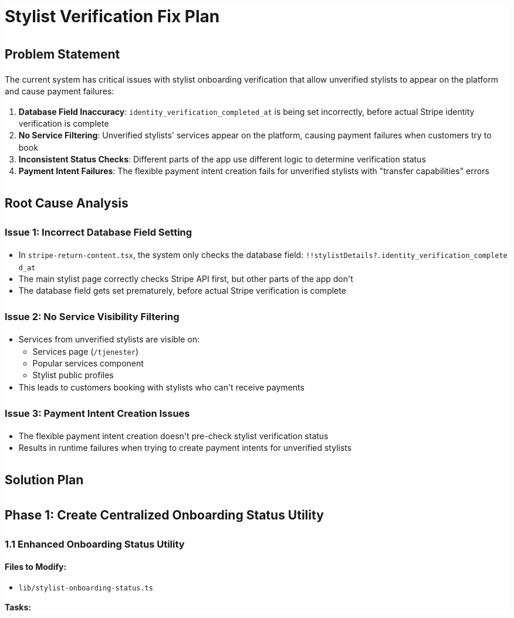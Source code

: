 # Stylist Verification Fix Plan

## Problem Statement

The current system has critical issues with stylist onboarding verification that allow unverified stylists to appear on the platform and cause payment failures:

1. **Database Field Inaccuracy**: `identity_verification_completed_at` is being set incorrectly, before actual Stripe identity verification is complete
2. **No Service Filtering**: Unverified stylists' services appear on the platform, causing payment failures when customers try to book
3. **Inconsistent Status Checks**: Different parts of the app use different logic to determine verification status
4. **Payment Intent Failures**: The flexible payment intent creation fails for unverified stylists with "transfer capabilities" errors

## Root Cause Analysis

### Issue 1: Incorrect Database Field Setting

- In `stripe-return-content.tsx`, the system only checks the database field: `!!stylistDetails?.identity_verification_completed_at`
- The main stylist page correctly checks Stripe API first, but other parts of the app don't
- The database field gets set prematurely, before actual Stripe verification is complete

### Issue 2: No Service Visibility Filtering

- Services from unverified stylists are visible on:
  - Services page (`/tjenester`)
  - Popular services component
  - Stylist public profiles
- This leads to customers booking with stylists who can't receive payments

### Issue 3: Payment Intent Creation Issues

- The flexible payment intent creation doesn't pre-check stylist verification status
- Results in runtime failures when trying to create payment intents for unverified stylists

## Solution Plan

## Phase 1: Create Centralized Onboarding Status Utility

### 1.1 Enhanced Onboarding Status Utility

**Files to Modify:**

- `lib/stylist-onboarding-status.ts`

**Tasks:**
